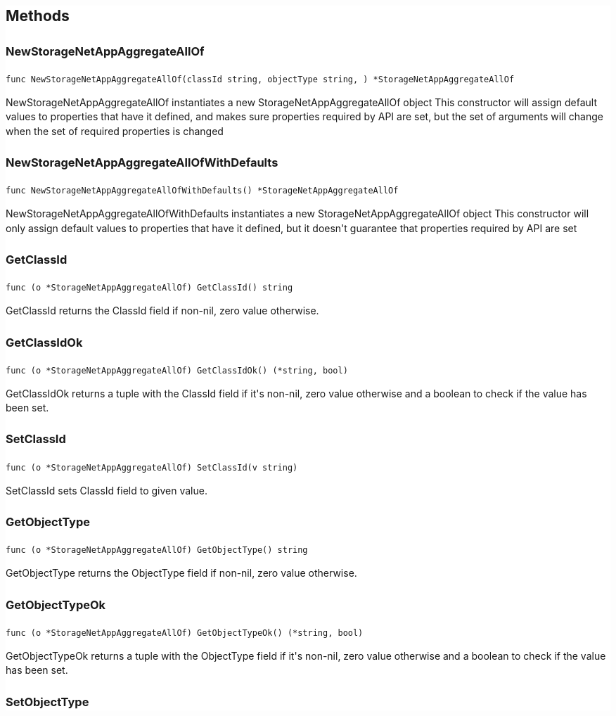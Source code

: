 ## Methods

### NewStorageNetAppAggregateAllOf

`func NewStorageNetAppAggregateAllOf(classId string, objectType string, ) *StorageNetAppAggregateAllOf`

NewStorageNetAppAggregateAllOf instantiates a new StorageNetAppAggregateAllOf object
This constructor will assign default values to properties that have it defined,
and makes sure properties required by API are set, but the set of arguments
will change when the set of required properties is changed

### NewStorageNetAppAggregateAllOfWithDefaults

`func NewStorageNetAppAggregateAllOfWithDefaults() *StorageNetAppAggregateAllOf`

NewStorageNetAppAggregateAllOfWithDefaults instantiates a new StorageNetAppAggregateAllOf object
This constructor will only assign default values to properties that have it defined,
but it doesn't guarantee that properties required by API are set

### GetClassId

`func (o *StorageNetAppAggregateAllOf) GetClassId() string`

GetClassId returns the ClassId field if non-nil, zero value otherwise.

### GetClassIdOk

`func (o *StorageNetAppAggregateAllOf) GetClassIdOk() (*string, bool)`

GetClassIdOk returns a tuple with the ClassId field if it's non-nil, zero value otherwise
and a boolean to check if the value has been set.

### SetClassId

`func (o *StorageNetAppAggregateAllOf) SetClassId(v string)`

SetClassId sets ClassId field to given value.


### GetObjectType

`func (o *StorageNetAppAggregateAllOf) GetObjectType() string`

GetObjectType returns the ObjectType field if non-nil, zero value otherwise.

### GetObjectTypeOk

`func (o *StorageNetAppAggregateAllOf) GetObjectTypeOk() (*string, bool)`

GetObjectTypeOk returns a tuple with the ObjectType field if it's non-nil, zero value otherwise
and a boolean to check if the value has been set.

### SetObjectType
